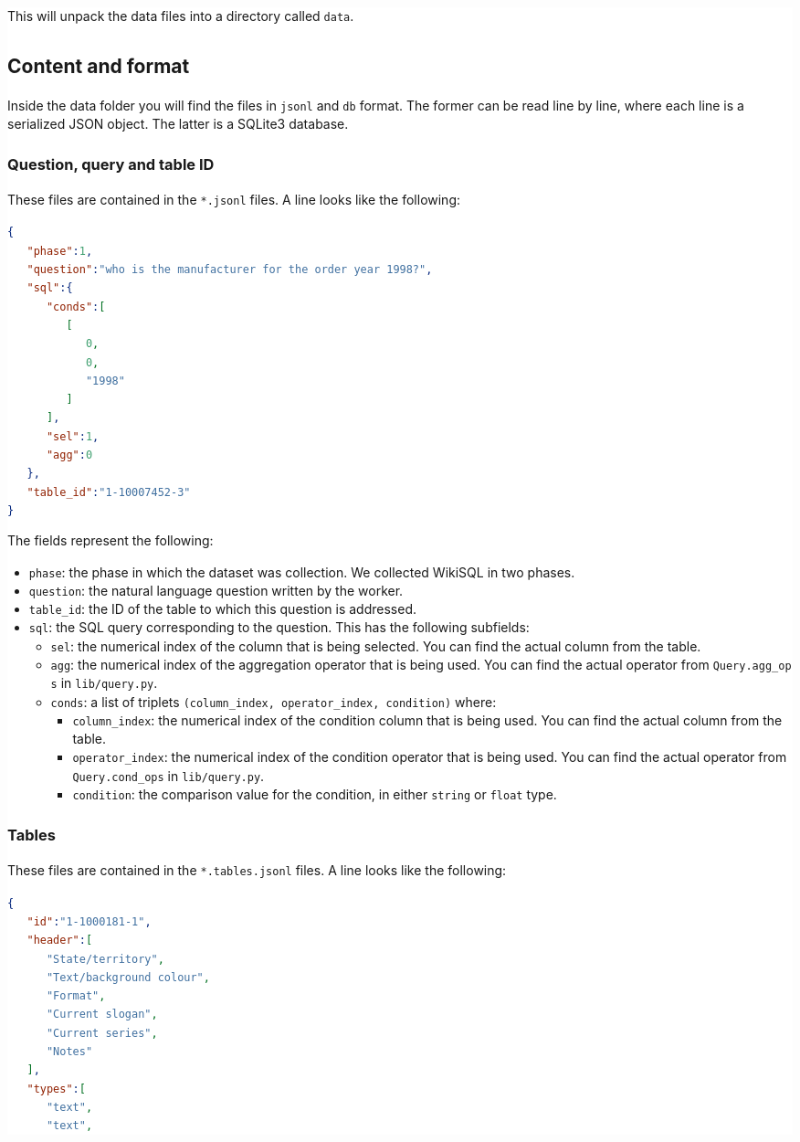 This will unpack the data files into a directory called `data`.

## Content and format

Inside the data folder you will find the files in `jsonl` and `db` format.
The former can be read line by line, where each line is a serialized JSON object.
The latter is a SQLite3 database.

### Question, query and table ID

These files are contained in the `*.jsonl` files. A line looks like the following:

```json
{
   "phase":1,
   "question":"who is the manufacturer for the order year 1998?",
   "sql":{
      "conds":[
         [
            0,
            0,
            "1998"
         ]
      ],
      "sel":1,
      "agg":0
   },
   "table_id":"1-10007452-3"
}
```

The fields represent the following:

- `phase`: the phase in which the dataset was collection. We collected WikiSQL in two phases.
- `question`: the natural language question written by the worker.
- `table_id`: the ID of the table to which this question is addressed.
- `sql`: the SQL query corresponding to the question. This has the following subfields:
  - `sel`: the numerical index of the column that is being selected. You can find the actual column from the table.
  - `agg`: the numerical index of the aggregation operator that is being used. You can find the actual operator from `Query.agg_ops` in `lib/query.py`.
  - `conds`: a list of triplets `(column_index, operator_index, condition)` where:
    - `column_index`: the numerical index of the condition column that is being used. You can find the actual column from the table.
    - `operator_index`: the numerical index of the condition operator that is being used. You can find the actual operator from `Query.cond_ops` in `lib/query.py`.
    - `condition`: the comparison value for the condition, in either `string` or `float` type.

### Tables

These files are contained in the `*.tables.jsonl` files. A line looks like the following:

```json
{
   "id":"1-1000181-1",
   "header":[
      "State/territory",
      "Text/background colour",
      "Format",
      "Current slogan",
      "Current series",
      "Notes"
   ],
   "types":[
      "text",
      "text",
```